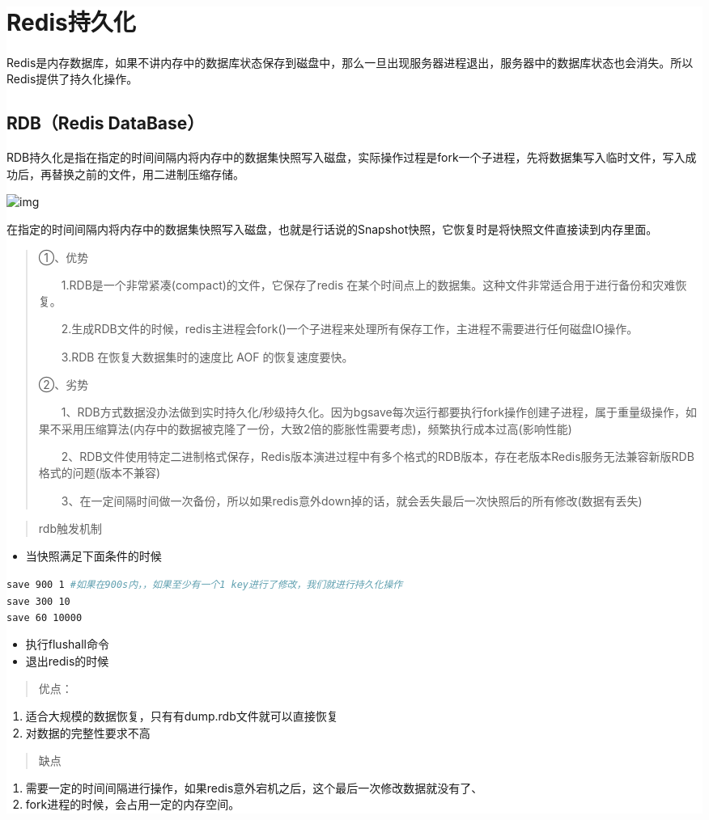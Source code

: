 

# Redis持久化

Redis是内存数据库，如果不讲内存中的数据库状态保存到磁盘中，那么一旦出现服务器进程退出，服务器中的数据库状态也会消失。所以Redis提供了持久化操作。

## RDB（Redis DataBase）

RDB持久化是指在指定的时间间隔内将内存中的数据集快照写入磁盘，实际操作过程是fork一个子进程，先将数据集写入临时文件，写入成功后，再替换之前的文件，用二进制压缩存储。

![img](http://img1.tuicool.com/NjYjYvF.png!web?_=6182478)

在指定的时间间隔内将内存中的数据集快照写入磁盘，也就是行话说的Snapshot快照，它恢复时是将快照文件直接读到内存里面。

> ①、优势
>
> 　　1.RDB是一个非常紧凑(compact)的文件，它保存了redis 在某个时间点上的数据集。这种文件非常适合用于进行备份和灾难恢复。
>
> 　　2.生成RDB文件的时候，redis主进程会fork()一个子进程来处理所有保存工作，主进程不需要进行任何磁盘IO操作。
>
> 　　3.RDB 在恢复大数据集时的速度比 AOF 的恢复速度要快。
>
> ②、劣势
>
> 　　1、RDB方式数据没办法做到实时持久化/秒级持久化。因为bgsave每次运行都要执行fork操作创建子进程，属于重量级操作，如果不采用压缩算法(内存中的数据被克隆了一份，大致2倍的膨胀性需要考虑)，频繁执行成本过高(影响性能)
>
> 　　2、RDB文件使用特定二进制格式保存，Redis版本演进过程中有多个格式的RDB版本，存在老版本Redis服务无法兼容新版RDB格式的问题(版本不兼容)
>
> 　　3、在一定间隔时间做一次备份，所以如果redis意外down掉的话，就会丢失最后一次快照后的所有修改(数据有丢失)





> rdb触发机制

* 当快照满足下面条件的时候

```bash
save 900 1 #如果在900s内，，如果至少有一个1 key进行了修改，我们就进行持久化操作
save 300 10
save 60 10000
```

* 执行flushall命令
* 退出redis的时候

> 优点：

1. 适合大规模的数据恢复，只有有dump.rdb文件就可以直接恢复
2. 对数据的完整性要求不高

> 缺点

1. 需要一定的时间间隔进行操作，如果redis意外宕机之后，这个最后一次修改数据就没有了、
2. fork进程的时候，会占用一定的内存空间。
